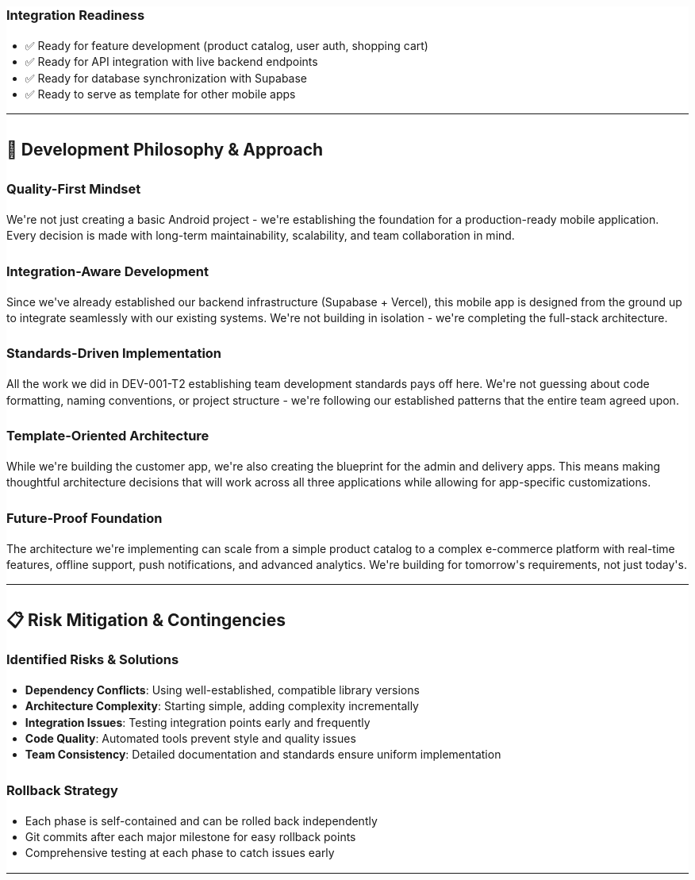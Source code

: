 ### **Integration Readiness**
- ✅ Ready for feature development (product catalog, user auth, shopping cart)
- ✅ Ready for API integration with live backend endpoints
- ✅ Ready for database synchronization with Supabase
- ✅ Ready to serve as template for other mobile apps

---

## 🚀 **Development Philosophy & Approach**

### **Quality-First Mindset**
We're not just creating a basic Android project - we're establishing the foundation for a production-ready mobile application. Every decision is made with long-term maintainability, scalability, and team collaboration in mind.

### **Integration-Aware Development**
Since we've already established our backend infrastructure (Supabase + Vercel), this mobile app is designed from the ground up to integrate seamlessly with our existing systems. We're not building in isolation - we're completing the full-stack architecture.

### **Standards-Driven Implementation**
All the work we did in DEV-001-T2 establishing team development standards pays off here. We're not guessing about code formatting, naming conventions, or project structure - we're following our established patterns that the entire team agreed upon.

### **Template-Oriented Architecture**
While we're building the customer app, we're also creating the blueprint for the admin and delivery apps. This means making thoughtful architecture decisions that will work across all three applications while allowing for app-specific customizations.

### **Future-Proof Foundation**
The architecture we're implementing can scale from a simple product catalog to a complex e-commerce platform with real-time features, offline support, push notifications, and advanced analytics. We're building for tomorrow's requirements, not just today's.

---

## 📋 **Risk Mitigation & Contingencies**

### **Identified Risks & Solutions**
- **Dependency Conflicts**: Using well-established, compatible library versions
- **Architecture Complexity**: Starting simple, adding complexity incrementally  
- **Integration Issues**: Testing integration points early and frequently
- **Code Quality**: Automated tools prevent style and quality issues
- **Team Consistency**: Detailed documentation and standards ensure uniform implementation

### **Rollback Strategy**
- Each phase is self-contained and can be rolled back independently
- Git commits after each major milestone for easy rollback points
- Comprehensive testing at each phase to catch issues early

---